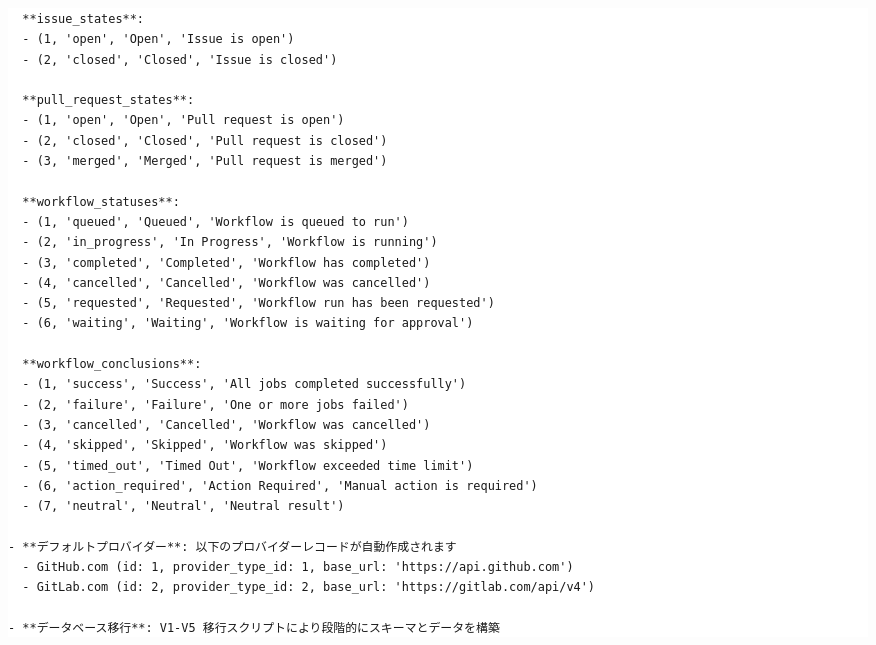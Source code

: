       **issue_states**:
      - (1, 'open', 'Open', 'Issue is open')
      - (2, 'closed', 'Closed', 'Issue is closed')
      
      **pull_request_states**:
      - (1, 'open', 'Open', 'Pull request is open')
      - (2, 'closed', 'Closed', 'Pull request is closed')
      - (3, 'merged', 'Merged', 'Pull request is merged')
      
      **workflow_statuses**:
      - (1, 'queued', 'Queued', 'Workflow is queued to run')
      - (2, 'in_progress', 'In Progress', 'Workflow is running')
      - (3, 'completed', 'Completed', 'Workflow has completed')
      - (4, 'cancelled', 'Cancelled', 'Workflow was cancelled')
      - (5, 'requested', 'Requested', 'Workflow run has been requested')
      - (6, 'waiting', 'Waiting', 'Workflow is waiting for approval')
      
      **workflow_conclusions**:
      - (1, 'success', 'Success', 'All jobs completed successfully')
      - (2, 'failure', 'Failure', 'One or more jobs failed')
      - (3, 'cancelled', 'Cancelled', 'Workflow was cancelled')
      - (4, 'skipped', 'Skipped', 'Workflow was skipped')
      - (5, 'timed_out', 'Timed Out', 'Workflow exceeded time limit')
      - (6, 'action_required', 'Action Required', 'Manual action is required')
      - (7, 'neutral', 'Neutral', 'Neutral result')
    
    - **デフォルトプロバイダー**: 以下のプロバイダーレコードが自動作成されます
      - GitHub.com (id: 1, provider_type_id: 1, base_url: 'https://api.github.com')
      - GitLab.com (id: 2, provider_type_id: 2, base_url: 'https://gitlab.com/api/v4')
    
    - **データベース移行**: V1-V5 移行スクリプトにより段階的にスキーマとデータを構築